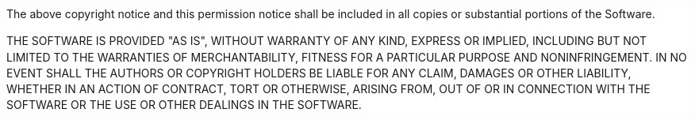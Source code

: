 The above copyright notice and this permission notice shall be included in all
copies or substantial portions of the Software.

THE SOFTWARE IS PROVIDED "AS IS", WITHOUT WARRANTY OF ANY KIND, EXPRESS OR
IMPLIED, INCLUDING BUT NOT LIMITED TO THE WARRANTIES OF MERCHANTABILITY,
FITNESS FOR A PARTICULAR PURPOSE AND NONINFRINGEMENT. IN NO EVENT SHALL THE
AUTHORS OR COPYRIGHT HOLDERS BE LIABLE FOR ANY CLAIM, DAMAGES OR OTHER
LIABILITY, WHETHER IN AN ACTION OF CONTRACT, TORT OR OTHERWISE, ARISING FROM,
OUT OF OR IN CONNECTION WITH THE SOFTWARE OR THE USE OR OTHER DEALINGS IN THE
SOFTWARE.

[add-addon-shield]: https://my.home-assistant.io/badges/supervisor_addon.svg
[add-addon]: https://my.home-assistant.io/redirect/supervisor_addon/?addon=39bd2704_promtail
[add-addon-grafana]: https://my.home-assistant.io/redirect/supervisor_addon/?addon=a0d7b954_grafana
[add-addon-loki]: https://my.home-assistant.io/redirect/supervisor_addon/?addon=39bd2704_loki
[add-repo-shield]: https://my.home-assistant.io/badges/supervisor_add_addon_repository.svg
[add-repo]: https://my.home-assistant.io/redirect/supervisor_add_addon_repository/?repository_url=https%3A%2F%2Fgithub.com%2Fmdegat01%2Fhassio-addons
[addon-default-config]: https://github.com/mdegat01/addon-promtail/blob/main/promtail/rootfs/etc/promtail/default-scrape-config.yaml
[addon-grafana]: https://github.com/hassio-addons/addon-grafana
[addon-google-drive-backup]: https://github.com/sabeechen/hassio-google-drive-backup
[addon-loki-doc]: https://github.com/mdegat01/addon-loki/blob/main/loki/DOCS.md#grafana
[addon-z2m]: https://github.com/zigbee2mqtt/hassio-zigbee2mqtt
[api]: https://grafana.com/docs/loki/latest/clients/promtail/#api
[contributors]: https://github.com/mdegat01/addon-promtail/graphs/contributors
[discord-ha]: https://discord.gg/c5DvZ4e
[forum-centralcommand]: https://community.home-assistant.io/u/CentralCommand/?u=CentralCommand
[forum]: https://community.home-assistant.io/t/home-assistant-add-on-promtail/293732?u=CentralCommand
[grafana]: https://grafana.com/oss/grafana/
[grafana-cloud]: https://grafana.com/products/cloud/
[grafana-cloud-docs-promtail]: https://grafana.com/docs/grafana-cloud/quickstart/logs_promtail_linuxnode/
[issue]: https://github.com/mdegat01/addon-promtail/issues
[logql]: https://grafana.com/docs/loki/latest/logql/
[loki-doc]: https://grafana.com/docs/loki/latest/overview/
[loki-doc-best-practices]: https://grafana.com/docs/loki/latest/best-practices/
[loki-in-grafana]: https://grafana.com/docs/loki/latest/getting-started/grafana/
[mdegat01]: https://github.com/mdegat01
[promtail-doc-examples]: https://grafana.com/docs/loki/latest/clients/promtail/configuration/#example-static-config
[promtil-doc-metrics]: https://grafana.com/docs/loki/latest/clients/promtail/configuration/#metrics
[promtail-doc-scrape-configs]: https://grafana.com/docs/loki/latest/clients/promtail/configuration/#scrape_configs
[promtail-doc-stages]: https://grafana.com/docs/loki/latest/clients/promtail/stages/
[releases]: https://github.com/mdegat01/addon-promtail/releases
[semver]: http://semver.org/spec/v2.0.0
